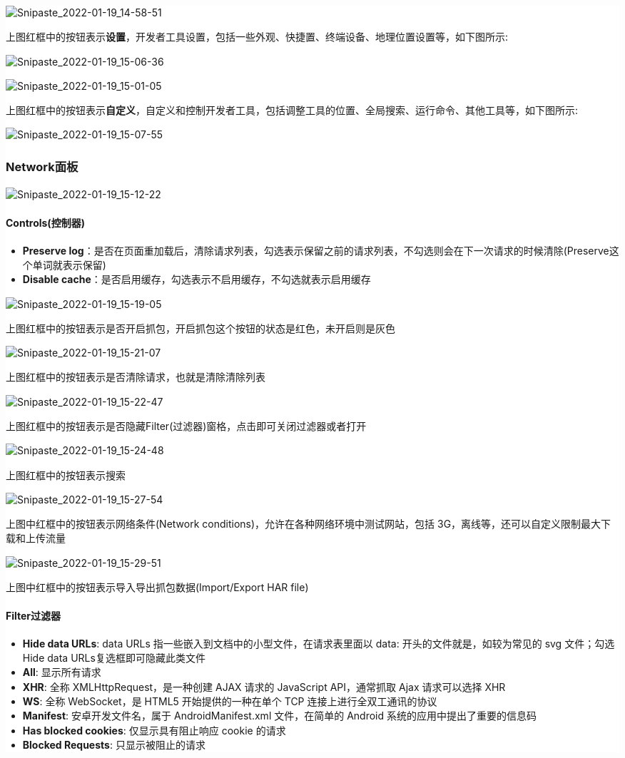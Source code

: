 ![Snipaste_2022-01-19_14-58-51](https://cdn.jsdelivr.net/gh/stormwasd/image-hosting@master/20220119/Snipaste_2022-01-19_14-58-51.74ypjc9zwig0.webp)

上图红框中的按钮表示**设置**，开发者工具设置，包括一些外观、快捷置、终端设备、地理位置设置等，如下图所示:

![Snipaste_2022-01-19_15-06-36](https://cdn.jsdelivr.net/gh/stormwasd/image-hosting@master/20220119/Snipaste_2022-01-19_15-06-36.5gdxfgwkbk80.webp)

![Snipaste_2022-01-19_15-01-05](https://cdn.jsdelivr.net/gh/stormwasd/image-hosting@master/20220119/Snipaste_2022-01-19_15-01-05.4rm8l78i1f60.webp)

上图红框中的按钮表示**自定义**，自定义和控制开发者工具，包括调整工具的位置、全局搜索、运行命令、其他工具等，如下图所示:

![Snipaste_2022-01-19_15-07-55](https://cdn.jsdelivr.net/gh/stormwasd/image-hosting@master/20220119/Snipaste_2022-01-19_15-07-55.5x31ujq42tg0.webp)

### Network面板

![Snipaste_2022-01-19_15-12-22](https://cdn.jsdelivr.net/gh/stormwasd/image-hosting@master/20220119/Snipaste_2022-01-19_15-12-22.4brce6y1o8w0.webp)

#### Controls(控制器)

+ **Preserve log**：是否在页面重加载后，清除请求列表，勾选表示保留之前的请求列表，不勾选则会在下一次请求的时候清除(Preserve这个单词就表示保留)
+ **Disable cache**：是否启用缓存，勾选表示不启用缓存，不勾选就表示启用缓存

![Snipaste_2022-01-19_15-19-05](https://cdn.jsdelivr.net/gh/stormwasd/image-hosting@master/20220119/Snipaste_2022-01-19_15-19-05.6iim5erl8cw0.webp)

上图红框中的按钮表示是否开启抓包，开启抓包这个按钮的状态是红色，未开启则是灰色

![Snipaste_2022-01-19_15-21-07](https://cdn.jsdelivr.net/gh/stormwasd/image-hosting@master/20220119/Snipaste_2022-01-19_15-21-07.5su1dma3ghs0.webp)

上图红框中的按钮表示是否清除请求，也就是清除清除列表

![Snipaste_2022-01-19_15-22-47](https://cdn.jsdelivr.net/gh/stormwasd/image-hosting@master/20220119/Snipaste_2022-01-19_15-22-47.4a51xghnwxy0.webp)

上图红框中的按钮表示是否隐藏Filter(过滤器)窗格，点击即可关闭过滤器或者打开

![Snipaste_2022-01-19_15-24-48](https://cdn.jsdelivr.net/gh/stormwasd/image-hosting@master/20220119/Snipaste_2022-01-19_15-24-48.25tm1s3l3jr4.webp)

上图红框中的按钮表示搜索

![Snipaste_2022-01-19_15-27-54](https://cdn.jsdelivr.net/gh/stormwasd/image-hosting@master/20220119/Snipaste_2022-01-19_15-27-54.14h6nq1bj96k.webp)

上图中红框中的按钮表示网络条件(Network conditions)，允许在各种网络环境中测试网站，包括 3G，离线等，还可以自定义限制最大下载和上传流量

![Snipaste_2022-01-19_15-29-51](https://cdn.jsdelivr.net/gh/stormwasd/image-hosting@master/20220119/Snipaste_2022-01-19_15-29-51.31w790fpsko0.webp)

上图中红框中的按钮表示导入导出抓包数据(Import/Export HAR file)

#### Filter过滤器

+ **Hide data URLs**: data URLs 指一些嵌入到文档中的小型文件，在请求表里面以 data: 开头的文件就是，如较为常见的 svg 文件；勾选 Hide data URLs复选框即可隐藏此类文件
+ **All**: 显示所有请求
+ **XHR**: 全称 XMLHttpRequest，是一种创建 AJAX 请求的 JavaScript API，通常抓取 Ajax 请求可以选择 XHR
+ **WS**: 全称 WebSocket，是 HTML5 开始提供的一种在单个 TCP 连接上进行全双工通讯的协议
+ **Manifest**: 安卓开发文件名，属于 AndroidManifest.xml 文件，在简单的 Android 系统的应用中提出了重要的信息码
+ **Has blocked cookies**: 仅显示具有阻止响应 cookie 的请求
+ **Blocked Requests**: 只显示被阻止的请求

